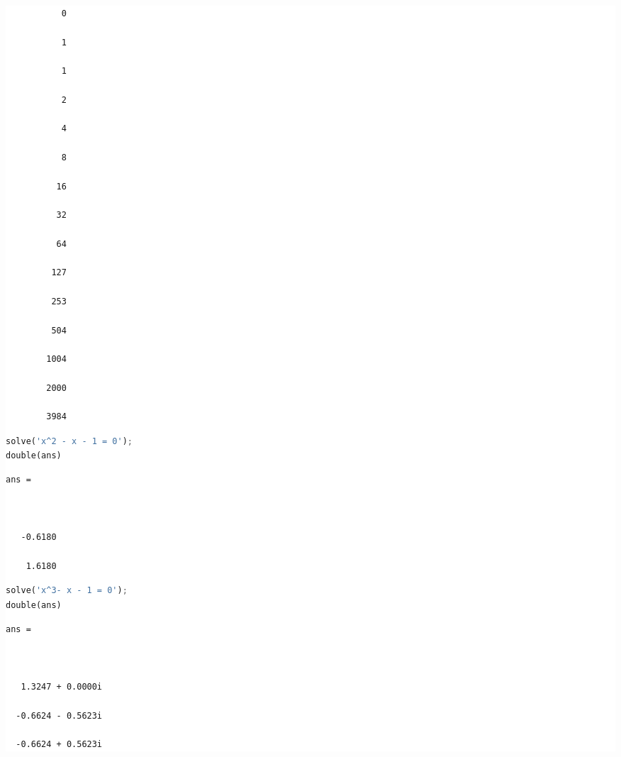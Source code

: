                0

               1

               1

               2

               4

               8

              16

              32

              64

             127

             253

             504

            1004

            2000

            3984




```python
solve('x^2 - x - 1 = 0');
double(ans)
```




    ans =

    

       -0.6180

        1.6180




```python
solve('x^3- x - 1 = 0');
double(ans)
```




    ans =

    

       1.3247 + 0.0000i

      -0.6624 - 0.5623i

      -0.6624 + 0.5623i
